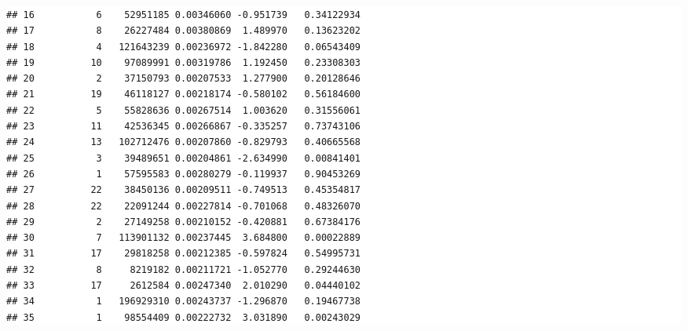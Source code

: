     ## 16           6    52951185 0.00346060 -0.951739   0.34122934
    ## 17           8    26227484 0.00380869  1.489970   0.13623202
    ## 18           4   121643239 0.00236972 -1.842280   0.06543409
    ## 19          10    97089991 0.00319786  1.192450   0.23308303
    ## 20           2    37150793 0.00207533  1.277900   0.20128646
    ## 21          19    46118127 0.00218174 -0.580102   0.56184600
    ## 22           5    55828636 0.00267514  1.003620   0.31556061
    ## 23          11    42536345 0.00266867 -0.335257   0.73743106
    ## 24          13   102712476 0.00207860 -0.829793   0.40665568
    ## 25           3    39489651 0.00204861 -2.634990   0.00841401
    ## 26           1    57595583 0.00280279 -0.119937   0.90453269
    ## 27          22    38450136 0.00209511 -0.749513   0.45354817
    ## 28          22    22091244 0.00227814 -0.701068   0.48326070
    ## 29           2    27149258 0.00210152 -0.420881   0.67384176
    ## 30           7   113901132 0.00237445  3.684800   0.00022889
    ## 31          17    29818258 0.00212385 -0.597824   0.54995731
    ## 32           8     8219182 0.00211721 -1.052770   0.29244630
    ## 33          17     2612584 0.00247340  2.010290   0.04440102
    ## 34           1   196929310 0.00243737 -1.296870   0.19467738
    ## 35           1    98554409 0.00222732  3.031890   0.00243029